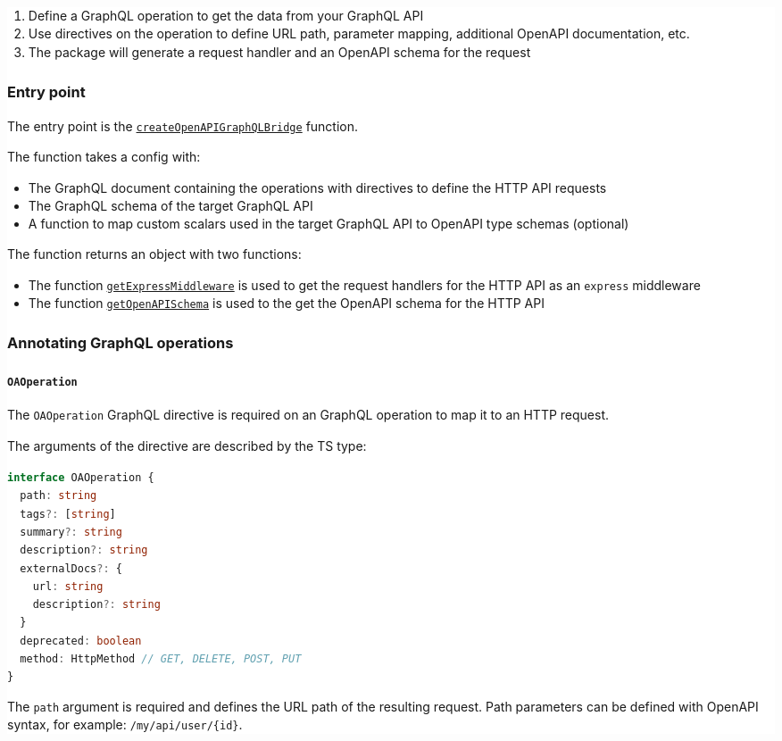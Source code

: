 1. Define a GraphQL operation to get the data from your GraphQL API
2. Use directives on the operation to define URL path, parameter mapping, additional OpenAPI documentation, etc.
3. The package will generate a request handler and an OpenAPI schema for the request

### Entry point

The entry point is
the [`createOpenAPIGraphQLBridge`](https://freshcells.github.io/graphql-rest-converter/modules.html#createOpenAPIGraphQLBridge)
function.

The function takes a config with:

- The GraphQL document containing the operations with directives to define the HTTP API requests
- The GraphQL schema of the target GraphQL API
- A function to map custom scalars used in the target GraphQL API to OpenAPI type schemas (optional)

The function returns an object with two functions:

- The
  function [`getExpressMiddleware`](https://freshcells.github.io/graphql-rest-converter/modules.html#createOpenAPIGraphQLBridge)
  is used to get the request handlers for the HTTP API as an `express` middleware
- The
  function [`getOpenAPISchema`](https://freshcells.github.io/graphql-rest-converter/modules.html#createOpenAPIGraphQLBridge)
  is used to the get the OpenAPI schema for the HTTP API

### Annotating GraphQL operations

#### `OAOperation`

The `OAOperation` GraphQL directive is required on an GraphQL operation to map it to an HTTP request.

The arguments of the directive are described by the TS type:

```typescript
interface OAOperation {
  path: string
  tags?: [string]
  summary?: string
  description?: string
  externalDocs?: {
    url: string
    description?: string
  }
  deprecated: boolean
  method: HttpMethod // GET, DELETE, POST, PUT
}
```

The `path` argument is required and defines the URL path of the resulting request.
Path parameters can be defined with OpenAPI syntax, for example: `/my/api/user/{id}`.
